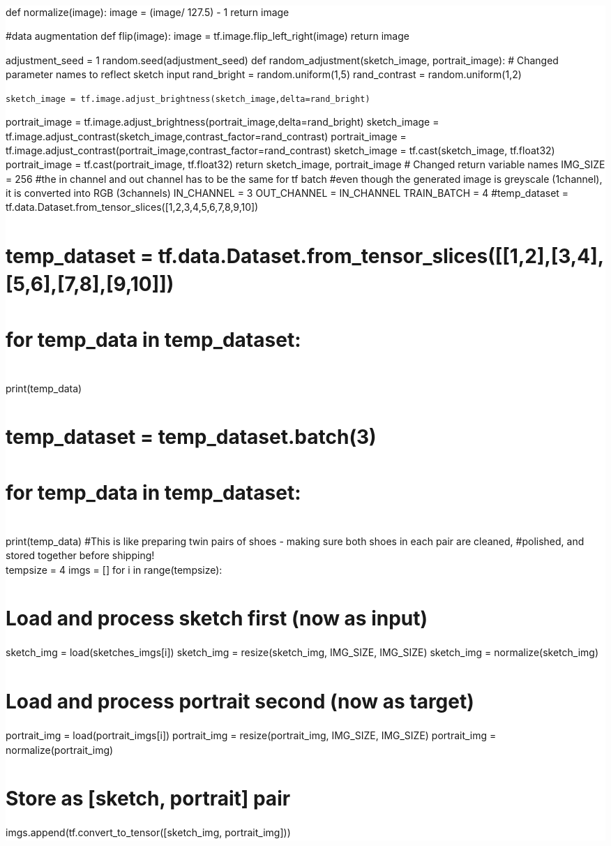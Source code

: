 def normalize(image): 
  image = (image/ 127.5) - 1 
  return image 
 
#data augmentation 
def flip(image): 
    image = tf.image.flip_left_right(image) 
    return image 
 
adjustment_seed = 1 
random.seed(adjustment_seed) 
def random_adjustment(sketch_image, portrait_image):  # Changed parameter names to reflect sketch 
input 
    rand_bright = random.uniform(1,5) 
    rand_contrast = random.uniform(1,2) 
 
    sketch_image = tf.image.adjust_brightness(sketch_image,delta=rand_bright) 
portrait_image = tf.image.adjust_brightness(portrait_image,delta=rand_bright) 
sketch_image = tf.image.adjust_contrast(sketch_image,contrast_factor=rand_contrast) 
portrait_image = tf.image.adjust_contrast(portrait_image,contrast_factor=rand_contrast) 
sketch_image = tf.cast(sketch_image, tf.float32) 
portrait_image = tf.cast(portrait_image, tf.float32) 
return sketch_image, portrait_image  # Changed return variable names 
IMG_SIZE = 256 
#the in channel and out channel has to be the same for tf batch 
#even though the generated image is greyscale (1channel), it is converted into RGB (3channels) 
IN_CHANNEL = 3 
OUT_CHANNEL = IN_CHANNEL 
TRAIN_BATCH = 4 
#temp_dataset = tf.data.Dataset.from_tensor_slices([1,2,3,4,5,6,7,8,9,10]) 
# temp_dataset = tf.data.Dataset.from_tensor_slices([[1,2],[3,4],[5,6],[7,8],[9,10]]) 
# for temp_data in temp_dataset: 
#     
print(temp_data) 
# temp_dataset = temp_dataset.batch(3) 
# for temp_data in temp_dataset: 
#     
print(temp_data) 
#This is like preparing twin pairs of shoes - making sure both shoes in each pair are cleaned, 
#polished, and stored together before shipping!            
tempsize = 4 
imgs = [] 
for i in range(tempsize): 
# Load and process sketch first (now as input) 
sketch_img = load(sketches_imgs[i]) 
sketch_img = resize(sketch_img, IMG_SIZE, IMG_SIZE) 
sketch_img = normalize(sketch_img) 
# Load and process portrait second (now as target) 
portrait_img = load(portrait_imgs[i]) 
portrait_img = resize(portrait_img, IMG_SIZE, IMG_SIZE) 
portrait_img = normalize(portrait_img) 
# Store as [sketch, portrait] pair 
imgs.append(tf.convert_to_tensor([sketch_img, portrait_img])) 
